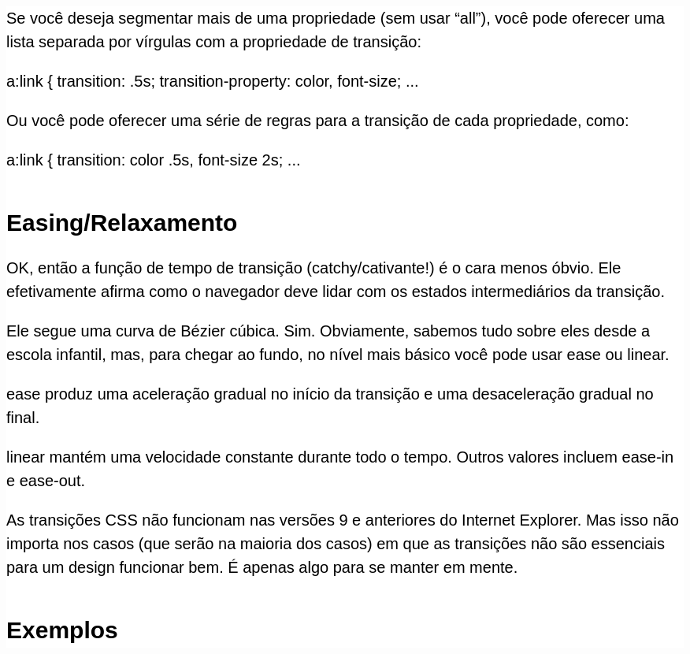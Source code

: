 Se você deseja segmentar mais de uma propriedade (sem usar “all”), você pode oferecer uma lista separada por vírgulas com a propriedade de transição:

a:link {
    transition: .5s;
    transition-property: color, font-size;
...

Ou você pode oferecer uma série de regras para a transição de cada propriedade, como:

a:link {
    transition: color .5s, font-size 2s;
...

## Easing/Relaxamento

OK, então a função de tempo de transição (catchy/cativante!) é o cara menos óbvio. Ele efetivamente afirma como o navegador deve lidar com os estados intermediários da transição.

Ele segue uma curva de Bézier cúbica. Sim. Obviamente, sabemos tudo sobre eles desde a escola infantil, mas, para chegar ao fundo, no nível mais básico você pode usar ease ou linear.

ease produz uma aceleração gradual no início da transição e uma desaceleração gradual no final. 

linear mantém uma velocidade constante durante todo o tempo. Outros valores incluem ease-in e ease-out.

As transições CSS não funcionam nas versões 9 e anteriores do Internet Explorer. Mas isso não importa nos casos (que serão na maioria dos casos) em que as transições não são essenciais para um design funcionar bem. É apenas algo para se manter em mente.

## Exemplos

<!DOCTYPE html>
<html>
<head>
        <meta charset="utf-8">
        <title>Simple CSS transitions: Text links</title>
        <style>
                * {
                        margin: 0;
                }
                body {
                        font: 20px/1.5 arial, helvetica, sans-serif;
                        color: #000;
                        margin: 20px;
                }
                p {
                        margin: 20px 0;
                }

                a {
                        -webkit-transition: .5s;
                        transition: .5s;
                }
        